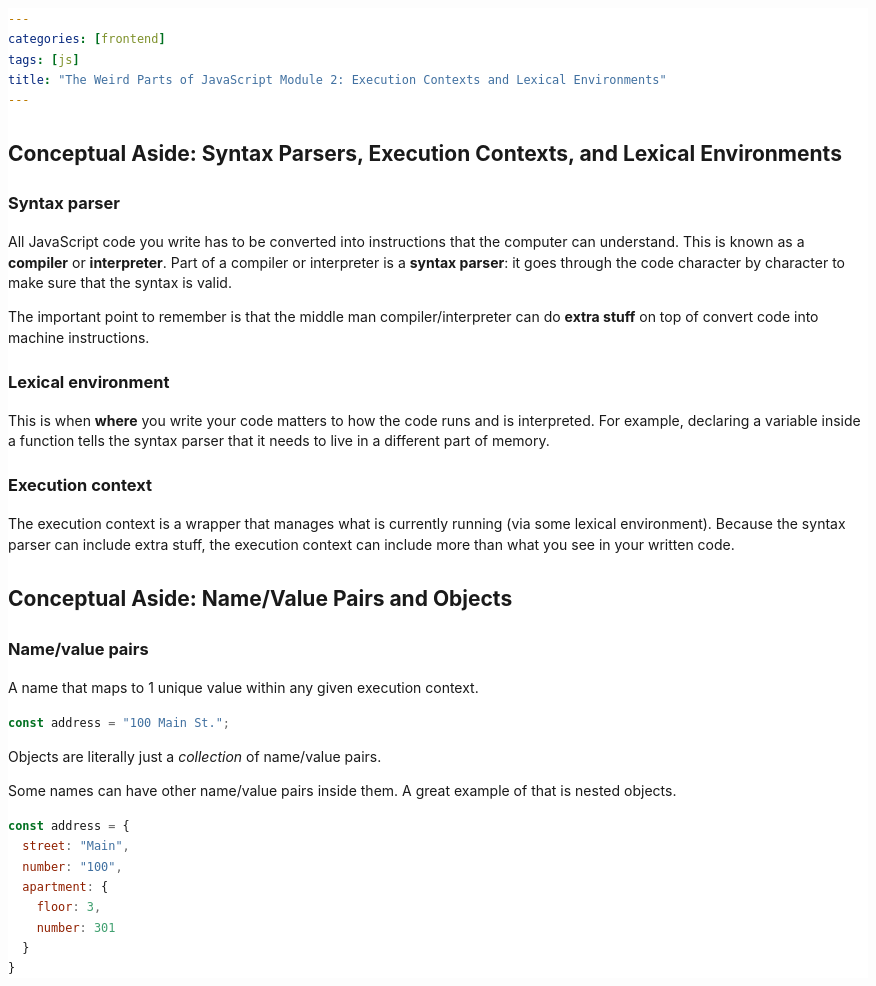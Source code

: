 ```yaml
---
categories: [frontend]
tags: [js]
title: "The Weird Parts of JavaScript Module 2: Execution Contexts and Lexical Environments"
---
```


## Conceptual Aside: Syntax Parsers, Execution Contexts, and Lexical Environments

### Syntax parser

All JavaScript code you write has to be converted into instructions that the computer can understand. This is known as a **compiler** or **interpreter**. Part of a compiler or interpreter is a **syntax parser**: it goes through the code character by character to make sure that the syntax is valid.

The important point to remember is that the middle man compiler/interpreter can do **extra stuff** on top of convert code into machine instructions.

### Lexical environment

This is when **where** you write your code matters to how the code runs and is interpreted. For example, declaring a variable inside a function tells the syntax parser that it needs to live in a different part of memory.

### Execution context

The execution context is a wrapper that manages what is currently running (via some lexical environment). Because the syntax parser can include extra stuff, the execution context can include more than what you see in your written code.

## Conceptual Aside: Name/Value Pairs and Objects

### Name/value pairs

A name that maps to 1 unique value within any given execution context.

```js
const address = "100 Main St.";
```

Objects are literally just a *collection* of name/value pairs.

Some names can have other name/value pairs inside them. A great example of that is nested objects.

```js
const address = {
  street: "Main",
  number: "100",
  apartment: {
    floor: 3,
    number: 301
  }
}
```
